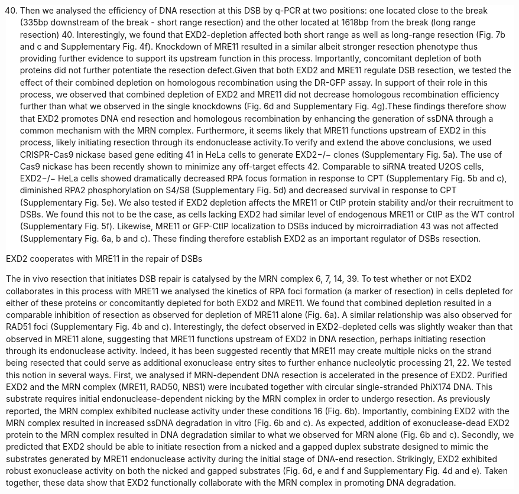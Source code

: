40. Then we analysed the efficiency of DNA resection at this DSB by q-PCR at two positions: one located close to the break (335bp downstream of the break - short range resection) and the other located at 1618bp from the break (long range resection) 40. Interestingly, we found that EXD2-depletion affected both short range as well as long-range resection (Fig. 7b and c and Supplementary Fig. 4f). Knockdown of MRE11 resulted in a similar albeit stronger resection phenotype thus providing further evidence to support its upstream function in this process. Importantly, concomitant depletion of both proteins did not further potentiate the resection defect.Given that both EXD2 and MRE11 regulate DSB resection, we tested the effect of their combined depletion on homologous recombination using the DR-GFP assay. In support of their role in this process, we observed that combined depletion of EXD2 and MRE11 did not decrease homologous recombination efficiency further than what we observed in the single knockdowns (Fig. 6d and Supplementary Fig. 4g).These findings therefore show that EXD2 promotes DNA end resection and homologous recombination by enhancing the generation of ssDNA through a common mechanism with the MRN complex. Furthermore, it seems likely that MRE11 functions upstream of EXD2 in this process, likely initiating resection through its endonuclease activity.To verify and extend the above conclusions, we used CRISPR-Cas9 nickase based gene editing 41 in HeLa cells to generate EXD2−/− clones (Supplementary Fig. 5a). The use of Cas9 nickase has been recently shown to minimize any off-target effects 42. Comparable to siRNA treated U2OS cells, EXD2−/− HeLa cells showed dramatically decreased RPA focus formation in response to CPT (Supplementary Fig. 5b and c), diminished RPA2 phosphorylation on S4/S8 (Supplementary Fig. 5d) and decreased survival in response to CPT (Supplementary Fig. 5e). We also tested if EXD2 depletion affects the MRE11 or CtIP protein stability and/or their recruitment to DSBs. We found this not to be the case, as cells lacking EXD2 had similar level of endogenous MRE11 or CtIP as the WT control (Supplementary Fig. 5f). Likewise, MRE11 or GFP-CtIP localization to DSBs induced by microirradiation 43 was not affected (Supplementary Fig. 6a, b and c). These finding therefore establish EXD2 as an important regulator of DSBs resection.

EXD2 cooperates with MRE11 in the repair of DSBs

The in vivo resection that initiates DSB repair is catalysed by the MRN complex 6, 7, 14, 39. To test whether or not EXD2 collaborates in this process with MRE11 we analysed the kinetics of RPA foci formation (a marker of resection) in cells depleted for either of these proteins or concomitantly depleted for both EXD2 and MRE11. We found that combined depletion resulted in a comparable inhibition of resection as observed for depletion of MRE11 alone (Fig. 6a). A similar relationship was also observed for RAD51 foci (Supplementary Fig. 4b and c). Interestingly, the defect observed in EXD2-depleted cells was slightly weaker than that observed in MRE11 alone, suggesting that MRE11 functions upstream of EXD2 in DNA resection, perhaps initiating resection through its endonuclease activity. Indeed, it has been suggested recently that MRE11 may create multiple nicks on the strand being resected that could serve as additional exonuclease entry sites to further enhance nucleolytic processing 21, 22. We tested this notion in several ways. First, we analysed if MRN-dependent DNA resection is accelerated in the presence of EXD2. Purified EXD2 and the MRN complex (MRE11, RAD50, NBS1) were incubated together with circular single-stranded PhiX174 DNA. This substrate requires initial endonuclease-dependent nicking by the MRN complex in order to undergo resection. As previously reported, the MRN complex exhibited nuclease activity under these conditions 16 (Fig. 6b). Importantly, combining EXD2 with the MRN complex resulted in increased ssDNA degradation in vitro (Fig. 6b and c). As expected, addition of exonuclease-dead EXD2 protein to the MRN complex resulted in DNA degradation similar to what we observed for MRN alone (Fig. 6b and c). Secondly, we predicted that EXD2 should be able to initiate resection from a nicked and a gapped duplex substrate designed to mimic the substrates generated by MRE11 endonuclease activity during the initial stage of DNA-end resection. Strikingly, EXD2 exhibited robust exonuclease activity on both the nicked and gapped substrates (Fig. 6d, e and f and Supplementary Fig. 4d and e). Taken together, these data show that EXD2 functionally collaborate with the MRN complex in promoting DNA degradation.
